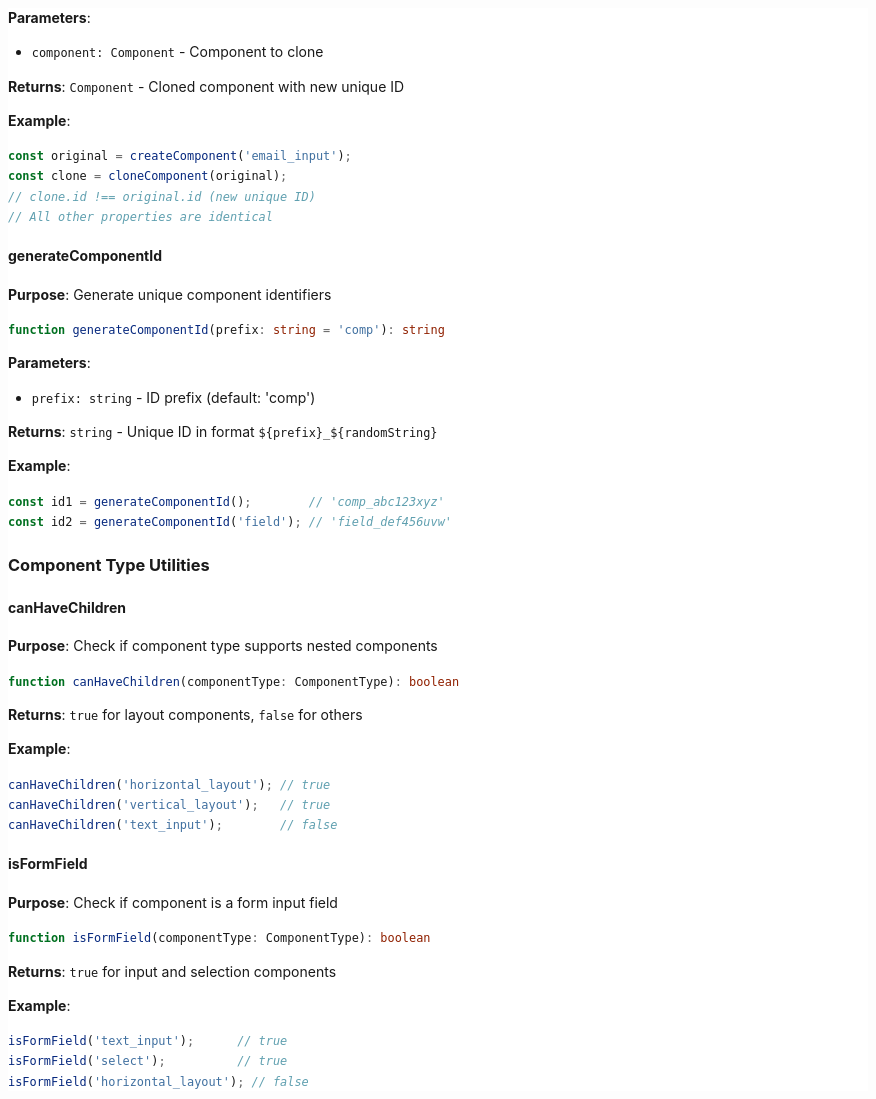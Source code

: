 **Parameters**:
- `component: Component` - Component to clone

**Returns**: `Component` - Cloned component with new unique ID

**Example**:
```typescript
const original = createComponent('email_input');
const clone = cloneComponent(original);
// clone.id !== original.id (new unique ID)
// All other properties are identical
```

#### **generateComponentId**
**Purpose**: Generate unique component identifiers

```typescript
function generateComponentId(prefix: string = 'comp'): string
```

**Parameters**:
- `prefix: string` - ID prefix (default: 'comp')

**Returns**: `string` - Unique ID in format `${prefix}_${randomString}`

**Example**:
```typescript
const id1 = generateComponentId();        // 'comp_abc123xyz'
const id2 = generateComponentId('field'); // 'field_def456uvw'
```

### **Component Type Utilities**

#### **canHaveChildren**
**Purpose**: Check if component type supports nested components

```typescript
function canHaveChildren(componentType: ComponentType): boolean
```

**Returns**: `true` for layout components, `false` for others

**Example**:
```typescript
canHaveChildren('horizontal_layout'); // true
canHaveChildren('vertical_layout');   // true
canHaveChildren('text_input');        // false
```

#### **isFormField**
**Purpose**: Check if component is a form input field

```typescript  
function isFormField(componentType: ComponentType): boolean
```

**Returns**: `true` for input and selection components

**Example**:
```typescript
isFormField('text_input');      // true
isFormField('select');          // true
isFormField('horizontal_layout'); // false
```
